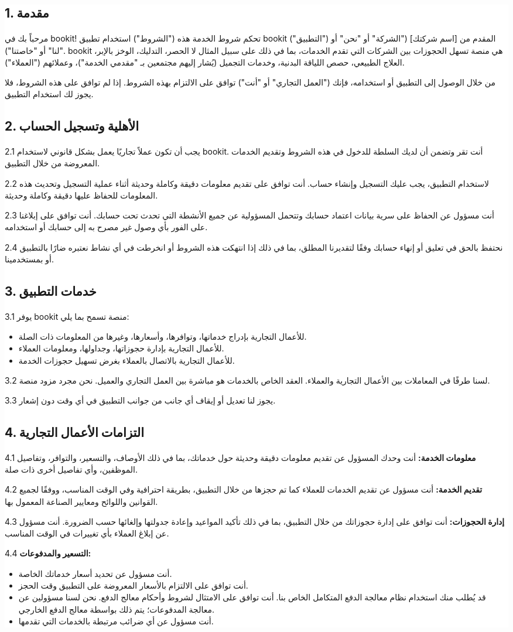 ## 1. مقدمة

مرحباً بك في bookit! تحكم شروط الخدمة هذه ("الشروط") استخدام تطبيق bookit ("التطبيق") المقدم من [اسم شركتك] ("الشركة" أو "نحن" أو "لنا" أو "خاصتنا"). bookit هي منصة تسهل الحجوزات بين الشركات التي تقدم الخدمات، بما في ذلك على سبيل المثال لا الحصر، التدليك، الوخز بالإبر، العلاج الطبيعي، حصص اللياقة البدنية، وخدمات التجميل (يُشار إليهم مجتمعين بـ "مقدمي الخدمة")، وعملائهم ("العملاء").

من خلال الوصول إلى التطبيق أو استخدامه، فإنك ("العمل التجاري" أو "أنت") توافق على الالتزام بهذه الشروط. إذا لم توافق على هذه الشروط، فلا يجوز لك استخدام التطبيق.

## 2. الأهلية وتسجيل الحساب

2.1 يجب أن تكون عملاً تجاريًا يعمل بشكل قانوني لاستخدام bookit. أنت تقر وتضمن أن لديك السلطة للدخول في هذه الشروط وتقديم الخدمات المعروضة من خلال التطبيق.

2.2 لاستخدام التطبيق، يجب عليك التسجيل وإنشاء حساب. أنت توافق على تقديم معلومات دقيقة وكاملة وحديثة أثناء عملية التسجيل وتحديث هذه المعلومات للحفاظ عليها دقيقة وكاملة وحديثة.

2.3 أنت مسؤول عن الحفاظ على سرية بيانات اعتماد حسابك وتتحمل المسؤولية عن جميع الأنشطة التي تحدث تحت حسابك. أنت توافق على إبلاغنا على الفور بأي وصول غير مصرح به إلى حسابك أو استخدامه.

2.4 نحتفظ بالحق في تعليق أو إنهاء حسابك وفقًا لتقديرنا المطلق، بما في ذلك إذا انتهكت هذه الشروط أو انخرطت في أي نشاط نعتبره ضارًا بالتطبيق أو بمستخدمينا.

## 3. خدمات التطبيق

3.1 يوفر bookit منصة تسمح بما يلي:
- للأعمال التجارية بإدراج خدماتها، وتوافرها، وأسعارها، وغيرها من المعلومات ذات الصلة.
- للأعمال التجارية بإدارة حجوزاتها، وجداولها، ومعلومات العملاء.
- للأعمال التجارية بالاتصال بالعملاء بغرض تسهيل حجوزات الخدمة.

3.2 لسنا طرفًا في المعاملات بين الأعمال التجارية والعملاء. العقد الخاص بالخدمات هو مباشرة بين العمل التجاري والعميل. نحن مجرد مزود منصة.

3.3 يجوز لنا تعديل أو إيقاف أي جانب من جوانب التطبيق في أي وقت دون إشعار.

## 4. التزامات الأعمال التجارية

4.1 **معلومات الخدمة:** أنت وحدك المسؤول عن تقديم معلومات دقيقة وحديثة حول خدماتك، بما في ذلك الأوصاف، والتسعير، والتوافر، وتفاصيل الموظفين، وأي تفاصيل أخرى ذات صلة.

4.2 **تقديم الخدمة:** أنت مسؤول عن تقديم الخدمات للعملاء كما تم حجزها من خلال التطبيق، بطريقة احترافية وفي الوقت المناسب، ووفقًا لجميع القوانين واللوائح ومعايير الصناعة المعمول بها.

4.3 **إدارة الحجوزات:** أنت توافق على إدارة حجوزاتك من خلال التطبيق، بما في ذلك تأكيد المواعيد وإعادة جدولتها وإلغائها حسب الضرورة. أنت مسؤول عن إبلاغ العملاء بأي تغييرات في الوقت المناسب.

4.4 **التسعير والمدفوعات:**
- أنت مسؤول عن تحديد أسعار خدماتك الخاصة.
- أنت توافق على الالتزام بالأسعار المعروضة على التطبيق وقت الحجز.
- قد يُطلب منك استخدام نظام معالجة الدفع المتكامل الخاص بنا. أنت توافق على الامتثال لشروط وأحكام معالج الدفع. نحن لسنا مسؤولين عن معالجة المدفوعات؛ يتم ذلك بواسطة معالج الدفع الخارجي.
- أنت مسؤول عن أي ضرائب مرتبطة بالخدمات التي تقدمها.
